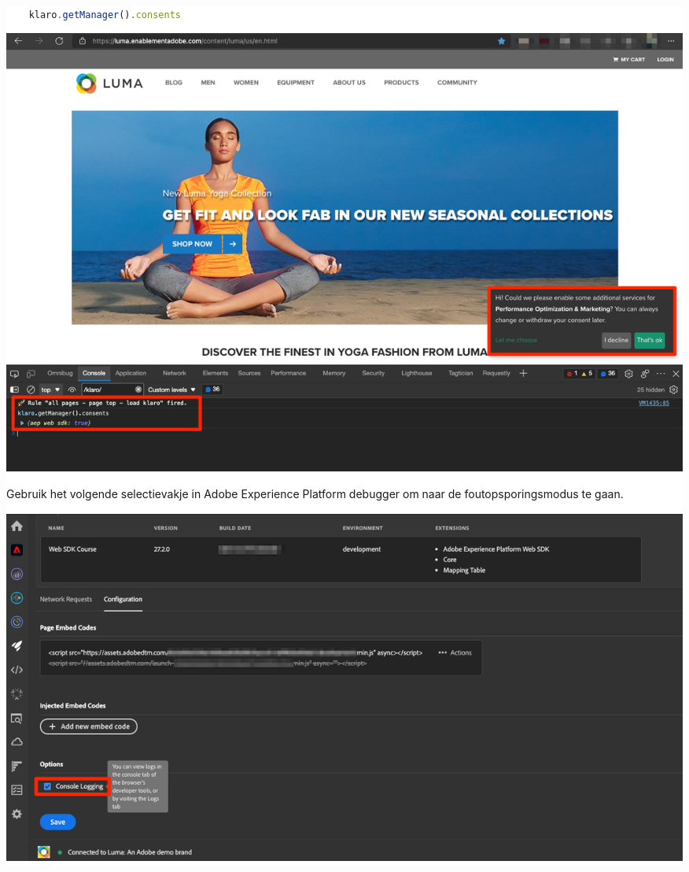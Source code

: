 ```javascript
    klaro.getManager().consents 
```

![Constante banner](assets/consent-cmp-banner.png)

Gebruik het volgende selectievakje in Adobe Experience Platform debugger om naar de foutopsporingsmodus te gaan.

![Foutopsporingsmodus voor tags](assets/consent-rule-debugging.png)
